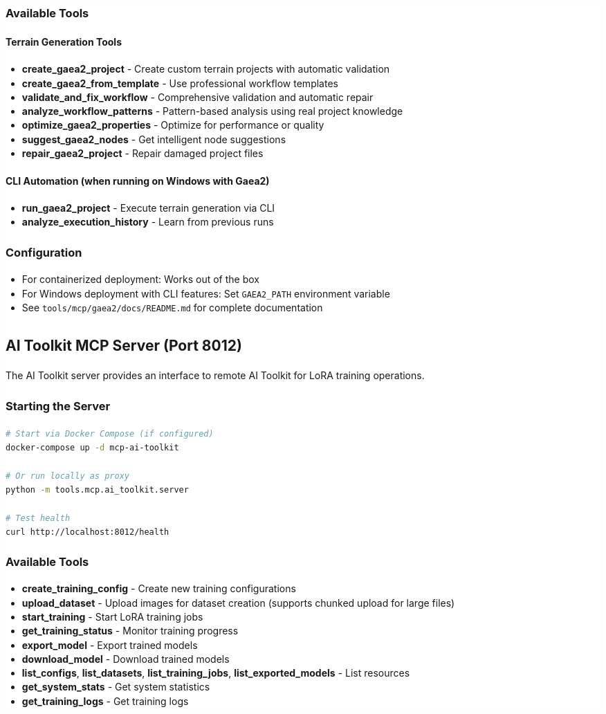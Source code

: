 ```bash
```

### Available Tools

#### Terrain Generation Tools
- **create_gaea2_project** - Create custom terrain projects with automatic validation
- **create_gaea2_from_template** - Use professional workflow templates
- **validate_and_fix_workflow** - Comprehensive validation and automatic repair
- **analyze_workflow_patterns** - Pattern-based analysis using real project knowledge
- **optimize_gaea2_properties** - Optimize for performance or quality
- **suggest_gaea2_nodes** - Get intelligent node suggestions
- **repair_gaea2_project** - Repair damaged project files

#### CLI Automation (when running on Windows with Gaea2)
- **run_gaea2_project** - Execute terrain generation via CLI
- **analyze_execution_history** - Learn from previous runs

### Configuration

- For containerized deployment: Works out of the box
- For Windows deployment with CLI features: Set `GAEA2_PATH` environment variable
- See `tools/mcp/gaea2/docs/README.md` for complete documentation

## AI Toolkit MCP Server (Port 8012)

The AI Toolkit server provides an interface to remote AI Toolkit for LoRA training operations.

### Starting the Server

```bash
# Start via Docker Compose (if configured)
docker-compose up -d mcp-ai-toolkit

# Or run locally as proxy
python -m tools.mcp.ai_toolkit.server

# Test health
curl http://localhost:8012/health
```

### Available Tools

- **create_training_config** - Create new training configurations
- **upload_dataset** - Upload images for dataset creation (supports chunked upload for large files)
- **start_training** - Start LoRA training jobs
- **get_training_status** - Monitor training progress
- **export_model** - Export trained models
- **download_model** - Download trained models
- **list_configs**, **list_datasets**, **list_training_jobs**, **list_exported_models** - List resources
- **get_system_stats** - Get system statistics
- **get_training_logs** - Get training logs
